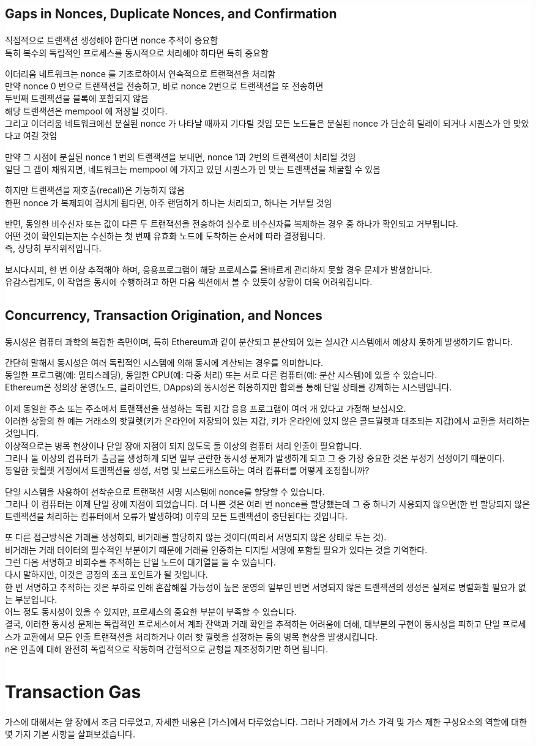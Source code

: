 ## Gaps in Nonces, Duplicate Nonces, and Confirmation
직접적으로 트랜잭션 생성해야 한다면 nonce 추적이 중요함  
특히 복수의 독립적인 프로세스를 동시적으로 처리해야 하다면 특히 중요함  

이더리움 네트워크는 nonce 를 기초로하여서 연속적으로 트랜잭션을 처리함  
만약 nonce 0 번으로 트랜잭션을 전송하고, 바로 nonce 2번으로 트랜잭션을 또 전송하면  
두번째 트랜잭션을 블록에 포함되지 않음  
해당 트랜잭션은 mempool 에 저장될 것이다.  
그리고 이더리움 네트워크에선 분실된 nonce 가 나타날 때까지 기다릴 것임 
모든 노드들은 분실된 nonce 가 단순히 딜레이 되거나 시퀀스가 안 맞았다고 여길 것임  

만약 그 시점에 분실된 nonce 1 번의 트랜잭션을 보내면, nonce 1과 2번의 트랜잭션이 처리될 것임  
일단 그 갭이 채워지면, 네트워크는 mempool 에 가지고 있던 시퀀스가 안 맞는 트랜잭션을 채굴할 수 있음  

하지만 트랜잭션을 재호출(recall)은 가능하지 않음  
한편 nonce 가 복제되여 겹치게 됩다면, 아주 랜덤하게 하나는 처리되고, 하나는 거부될 것임  

반면, 동일한 비수신자 또는 값이 다른 두 트랜잭션을 전송하여 실수로 비수신자를 복제하는 경우 중 하나가 확인되고 거부됩니다.   
어떤 것이 확인되는지는 수신하는 첫 번째 유효화 노드에 도착하는 순서에 따라 결정됩니다.   
즉, 상당히 무작위적입니다.

보시다시피, 한 번 이상 추적해야 하며, 응용프로그램이 해당 프로세스를 올바르게 관리하지 못할 경우 문제가 발생합니다.   
유감스럽게도, 이 작업을 동시에 수행하려고 하면 다음 섹션에서 볼 수 있듯이 상황이 더욱 어려워집니다.  

## Concurrency, Transaction Origination, and Nonces
동시성은 컴퓨터 과학의 복잡한 측면이며, 특히 Ethereum과 같이 분산되고 분산되어 있는 실시간 시스템에서 예상치 못하게 발생하기도 합니다.

간단히 말해서 동시성은 여러 독립적인 시스템에 의해 동시에 계산되는 경우를 의미합니다.   
동일한 프로그램(예: 멀티스레딩), 동일한 CPU(예: 다중 처리) 또는 서로 다른 컴퓨터(예: 분산 시스템)에 있을 수 있습니다.   
Ethereum은 정의상 운영(노드, 클라이언트, DApps)의 동시성은 허용하지만 합의를 통해 단일 상태를 강제하는 시스템입니다.  

이제 동일한 주소 또는 주소에서 트랜잭션을 생성하는 독립 지갑 응용 프로그램이 여러 개 있다고 가정해 보십시오.   
이러한 상황의 한 예는 거래소의 핫월렛(키가 온라인에 저장되어 있는 지갑, 키가 온라인에 있지 않은 콜드월렛과 대조되는 지갑)에서 교환을 처리하는 것입니다.   
이상적으로는 병목 현상이나 단일 장애 지점이 되지 않도록 둘 이상의 컴퓨터 처리 인출이 필요합니다.   
그러나 둘 이상의 컴퓨터가 출금을 생성하게 되면 일부 곤란한 동시성 문제가 발생하게 되고 그 중 가장 중요한 것은 부정기 선정이기 때문이다.   
동일한 핫월렛 계정에서 트랜잭션을 생성, 서명 및 브로드캐스트하는 여러 컴퓨터를 어떻게 조정합니까?  

단일 시스템을 사용하여 선착순으로 트랜잭션 서명 시스템에 nonce를 할당할 수 있습니다.   
그러나 이 컴퓨터는 이제 단일 장애 지점이 되었습니다. 더 나쁜 것은 여러 번 nonce를 할당했는데 그 중 하나가 사용되지 않으면(한 번 할당되지 않은 트랜잭션을 처리하는 컴퓨터에서 오류가 발생하여) 이후의 모든 트랜잭션이 중단된다는 것입니다.  

또 다른 접근방식은 거래를 생성하되, 비거래를 할당하지 않는 것이다(따라서 서명되지 않은 상태로 두는 것).   
비거래는 거래 데이터의 필수적인 부분이기 때문에 거래를 인증하는 디지털 서명에 포함될 필요가 있다는 것을 기억한다.   
그런 다음 서명하고 비회수를 추적하는 단일 노드에 대기열을 둘 수 있습니다.   
다시 말하지만, 이것은 공정의 초크 포인트가 될 것입니다.   
한 번 서명하고 추적하는 것은 부하로 인해 혼잡해질 가능성이 높은 운영의 일부인 반면 서명되지 않은 트랜잭션의 생성은 실제로 병렬화할 필요가 없는 부분입니다.   
어느 정도 동시성이 있을 수 있지만, 프로세스의 중요한 부분이 부족할 수 있습니다.  
결국, 이러한 동시성 문제는 독립적인 프로세스에서 계좌 잔액과 거래 확인을 추적하는 어려움에 더해, 대부분의 구현이 동시성을 피하고 단일 프로세스가 교환에서 모든 인출 트랜잭션을 처리하거나 여러 핫 월렛을 설정하는 등의 병목 현상을 발생시킵니다.  
n은 인출에 대해 완전히 독립적으로 작동하며 간헐적으로 균형을 재조정하기만 하면 됩니다.  

# Transaction Gas
가스에 대해서는 앞 장에서 조금 다루었고, 자세한 내용은 [가스]에서 다루었습니다. 그러나 거래에서 가스 가격 및 가스 제한 구성요소의 역할에 대한 몇 가지 기본 사항을 살펴보겠습니다.  
